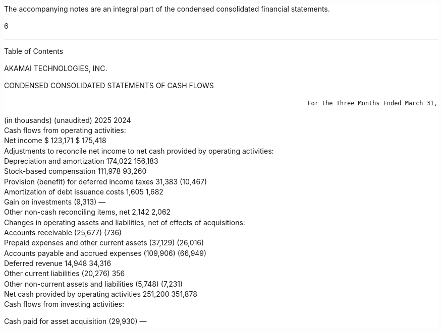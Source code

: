  

The accompanying notes are an integral part of the condensed consolidated financial statements.

  

6

* * *

Table of Contents

AKAMAI TECHNOLOGIES, INC.

CONDENSED CONSOLIDATED STATEMENTS OF CASH FLOWS

  

                                                                                                                                                                                
                                                                                        For the Three Months Ended March 31,  
(in thousands) (unaudited)                                                              2025                                             2024  
Cash flows from operating activities:                                                                                                          
Net income                                                                              $                                     123,171                     $  175,418    
Adjustments to reconcile net income to net cash provided by operating activities:                                                              
Depreciation and amortization                                                           174,022                                                156,183       
Stock-based compensation                                                                111,978                                                93,260        
Provision (benefit) for deferred income taxes                                           31,383                                                 (10,467)      
Amortization of debt issuance costs                                                     1,605                                                  1,682         
Gain on investments                                                                     (9,313)                                                —             
Other non-cash reconciling items, net                                                   2,142                                                  2,062         
Changes in operating assets and liabilities, net of effects of acquisitions:                                                                   
Accounts receivable                                                                     (25,677)                                               (736)         
Prepaid expenses and other current assets                                               (37,129)                                               (26,016)      
Accounts payable and accrued expenses                                                   (109,906)                                              (66,949)      
Deferred revenue                                                                        14,948                                                 34,316        
Other current liabilities                                                               (20,276)                                               356           
Other non-current assets and liabilities                                                (5,748)                                                (7,231)       
Net cash provided by operating activities                                               251,200                                                351,878       
Cash flows from investing activities:                                                                                                          
                                                                                                                                               
Cash paid for asset acquisition                                                         (29,930)                                               —             
                                                                                                                                               